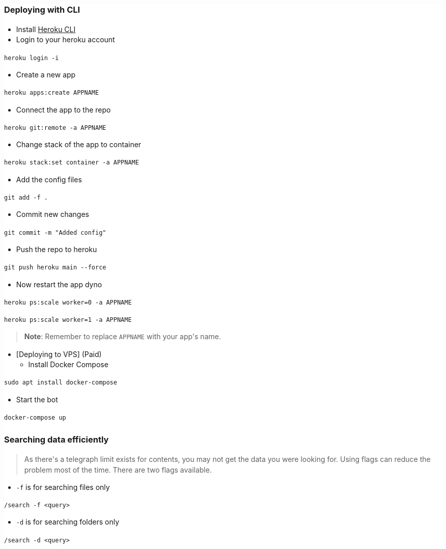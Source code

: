 ### Deploying with CLI
- Install [Heroku CLI](https://devcenter.heroku.com/articles/heroku-cli)
- Login to your heroku account
```
heroku login -i
```
- Create a new app
```
heroku apps:create APPNAME
```
- Connect the app to the repo
```
heroku git:remote -a APPNAME
```
- Change stack of the app to container
```
heroku stack:set container -a APPNAME
```
- Add the config files
```
git add -f .
```
- Commit new changes
```
git commit -m "Added config"
```
- Push the repo to heroku
```
git push heroku main --force
```
- Now restart the app dyno
```
heroku ps:scale worker=0 -a APPNAME
```
```
heroku ps:scale worker=1 -a APPNAME
```
> **Note**: Remember to replace `APPNAME` with your app's name.
- [Deploying to VPS] (Paid)
   - Install Docker Compose
```
sudo apt install docker-compose
```

- Start the bot
```
docker-compose up
```

### Searching data efficiently
> As there's a telegraph limit exists for contents, you may not get the data you were looking for. Using flags can reduce the problem most of the time. There are two flags available.
- `-f` is for searching files only
```
/search -f <query>
```
- `-d` is for searching folders only
```
/search -d <query>
```
